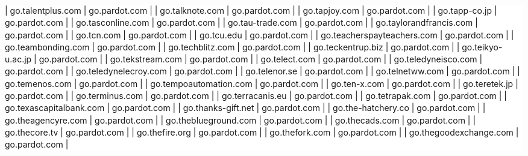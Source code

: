 | go.talentplus.com | go.pardot.com |
| go.talknote.com | go.pardot.com |
| go.tapjoy.com | go.pardot.com |
| go.tapp-co.jp | go.pardot.com |
| go.tasconline.com | go.pardot.com |
| go.tau-trade.com | go.pardot.com |
| go.taylorandfrancis.com | go.pardot.com |
| go.tcn.com | go.pardot.com |
| go.tcu.edu | go.pardot.com |
| go.teacherspayteachers.com | go.pardot.com |
| go.teambonding.com | go.pardot.com |
| go.techblitz.com | go.pardot.com |
| go.teckentrup.biz | go.pardot.com |
| go.teikyo-u.ac.jp | go.pardot.com |
| go.tekstream.com | go.pardot.com |
| go.telect.com | go.pardot.com |
| go.teledyneisco.com | go.pardot.com |
| go.teledynelecroy.com | go.pardot.com |
| go.telenor.se | go.pardot.com |
| go.telnetww.com | go.pardot.com |
| go.temenos.com | go.pardot.com |
| go.tempoautomation.com | go.pardot.com |
| go.ten-x.com | go.pardot.com |
| go.teretek.jp | go.pardot.com |
| go.terminus.com | go.pardot.com |
| go.terracanis.eu | go.pardot.com |
| go.tetrapak.com | go.pardot.com |
| go.texascapitalbank.com | go.pardot.com |
| go.thanks-gift.net | go.pardot.com |
| go.the-hatchery.co | go.pardot.com |
| go.theagencyre.com | go.pardot.com |
| go.theblueground.com | go.pardot.com |
| go.thecads.com | go.pardot.com |
| go.thecore.tv | go.pardot.com |
| go.thefire.org | go.pardot.com |
| go.thefork.com | go.pardot.com |
| go.thegoodexchange.com | go.pardot.com |